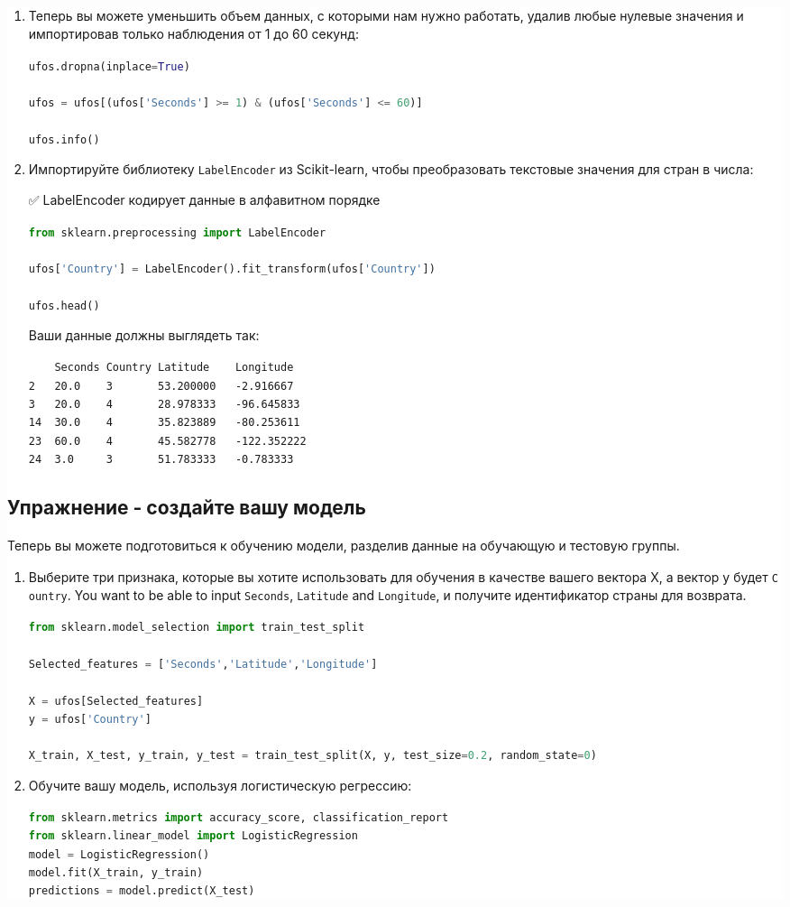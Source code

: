 1. Теперь вы можете уменьшить объем данных, с которыми нам нужно работать, удалив любые нулевые значения и импортировав только наблюдения от 1 до 60 секунд:

    ```python
    ufos.dropna(inplace=True)
    
    ufos = ufos[(ufos['Seconds'] >= 1) & (ufos['Seconds'] <= 60)]
    
    ufos.info()
    ```

1. Импортируйте библиотеку `LabelEncoder` из Scikit-learn, чтобы преобразовать текстовые значения для стран в числа:

    ✅ LabelEncoder кодирует данные в алфавитном порядке

    ```python
    from sklearn.preprocessing import LabelEncoder
    
    ufos['Country'] = LabelEncoder().fit_transform(ufos['Country'])
    
    ufos.head()
    ```

    Ваши данные должны выглядеть так:

    ```output
    	Seconds	Country	Latitude	Longitude
    2	20.0	3		53.200000	-2.916667
    3	20.0	4		28.978333	-96.645833
    14	30.0	4		35.823889	-80.253611
    23	60.0	4		45.582778	-122.352222
    24	3.0		3		51.783333	-0.783333
    ```

## Упражнение - создайте вашу модель

Теперь вы можете подготовиться к обучению модели, разделив данные на обучающую и тестовую группы.

1. Выберите три признака, которые вы хотите использовать для обучения в качестве вашего вектора X, а вектор y будет `Country`. You want to be able to input `Seconds`, `Latitude` and `Longitude`, и получите идентификатор страны для возврата.

    ```python
    from sklearn.model_selection import train_test_split
    
    Selected_features = ['Seconds','Latitude','Longitude']
    
    X = ufos[Selected_features]
    y = ufos['Country']
    
    X_train, X_test, y_train, y_test = train_test_split(X, y, test_size=0.2, random_state=0)
    ```

1. Обучите вашу модель, используя логистическую регрессию:

    ```python
    from sklearn.metrics import accuracy_score, classification_report
    from sklearn.linear_model import LogisticRegression
    model = LogisticRegression()
    model.fit(X_train, y_train)
    predictions = model.predict(X_test)
    